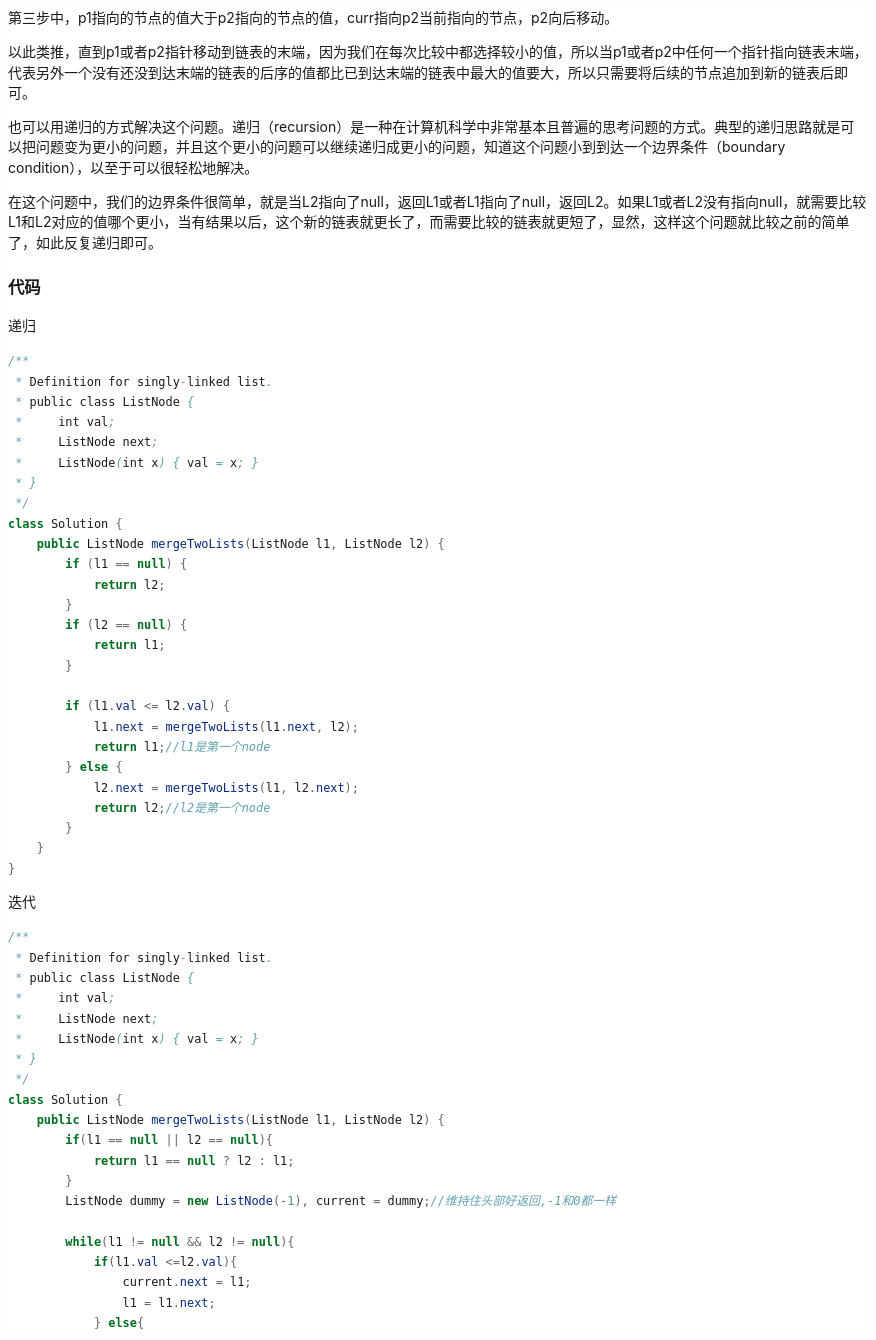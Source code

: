 第三步中，p1指向的节点的值大于p2指向的节点的值，curr指向p2当前指向的节点，p2向后移动。

以此类推，直到p1或者p2指针移动到链表的末端，因为我们在每次比较中都选择较小的值，所以当p1或者p2中任何一个指针指向链表末端，代表另外一个没有还没到达末端的链表的后序的值都比已到达末端的链表中最大的值要大，所以只需要将后续的节点追加到新的链表后即可。

也可以用递归的方式解决这个问题。递归（recursion）是一种在计算机科学中非常基本且普遍的思考问题的方式。典型的递归思路就是可以把问题变为更小的问题，并且这个更小的问题可以继续递归成更小的问题，知道这个问题小到到达一个边界条件（boundary condition），以至于可以很轻松地解决。

在这个问题中，我们的边界条件很简单，就是当L2指向了null，返回L1或者L1指向了null，返回L2。如果L1或者L2没有指向null，就需要比较L1和L2对应的值哪个更小，当有结果以后，这个新的链表就更长了，而需要比较的链表就更短了，显然，这样这个问题就比较之前的简单了，如此反复递归即可。

### 代码

递归

```java
/**
 * Definition for singly-linked list.
 * public class ListNode {
 *     int val;
 *     ListNode next;
 *     ListNode(int x) { val = x; }
 * }
 */
class Solution {
    public ListNode mergeTwoLists(ListNode l1, ListNode l2) {
        if (l1 == null) {
            return l2;
        }
        if (l2 == null) {
            return l1;
        }

        if (l1.val <= l2.val) {
            l1.next = mergeTwoLists(l1.next, l2);
            return l1;//l1是第一个node
        } else {
            l2.next = mergeTwoLists(l1, l2.next);
            return l2;//l2是第一个node
        }
    }
}
```

迭代

```java
/**
 * Definition for singly-linked list.
 * public class ListNode {
 *     int val;
 *     ListNode next;
 *     ListNode(int x) { val = x; }
 * }
 */
class Solution {
    public ListNode mergeTwoLists(ListNode l1, ListNode l2) {
        if(l1 == null || l2 == null){
            return l1 == null ? l2 : l1;
        }
        ListNode dummy = new ListNode(-1), current = dummy;//维持住头部好返回,-1和0都一样

        while(l1 != null && l2 != null){
            if(l1.val <=l2.val){
                current.next = l1;
                l1 = l1.next;
            } else{
```